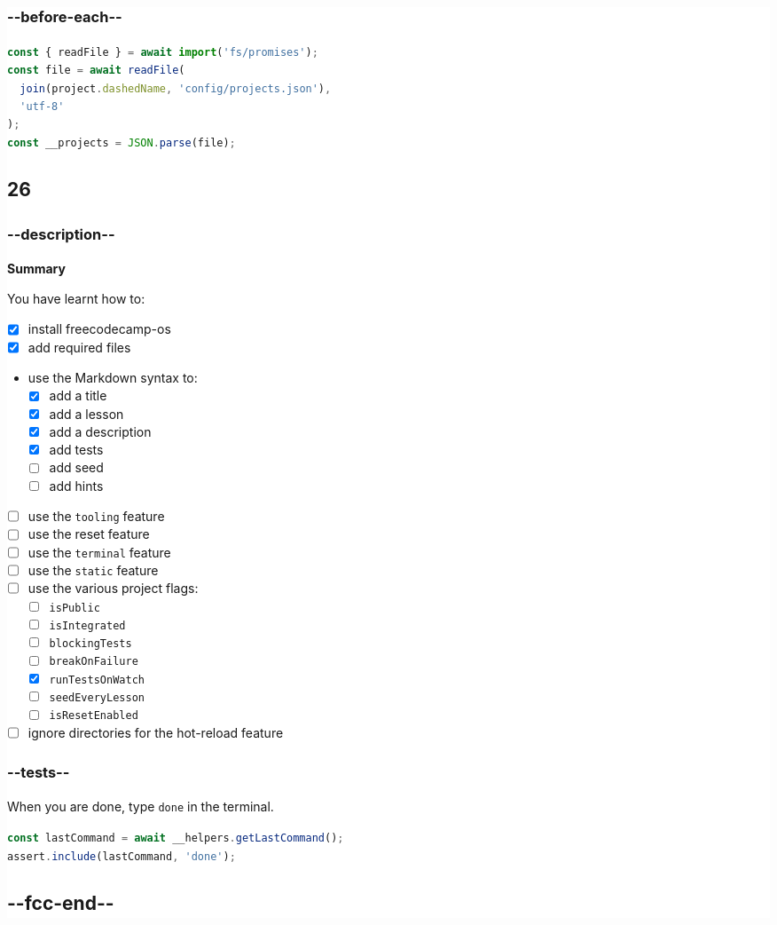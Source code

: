 ### --before-each--

```js
const { readFile } = await import('fs/promises');
const file = await readFile(
  join(project.dashedName, 'config/projects.json'),
  'utf-8'
);
const __projects = JSON.parse(file);
```

## 26

### --description--

**Summary**

You have learnt how to:

- [x] install freecodecamp-os
- [x] add required files
- use the Markdown syntax to:
  - [x] add a title
  - [x] add a lesson
  - [x] add a description
  - [x] add tests
  - [ ] add seed
  - [ ] add hints
- [ ] use the `tooling` feature
- [ ] use the reset feature
- [ ] use the `terminal` feature
- [ ] use the `static` feature
- [ ] use the various project flags:
  - [ ] `isPublic`
  - [ ] `isIntegrated`
  - [ ] `blockingTests`
  - [ ] `breakOnFailure`
  - [x] `runTestsOnWatch`
  - [ ] `seedEveryLesson`
  - [ ] `isResetEnabled`
- [ ] ignore directories for the hot-reload feature

### --tests--

When you are done, type `done` in the terminal.

```js
const lastCommand = await __helpers.getLastCommand();
assert.include(lastCommand, 'done');
```

## --fcc-end--
